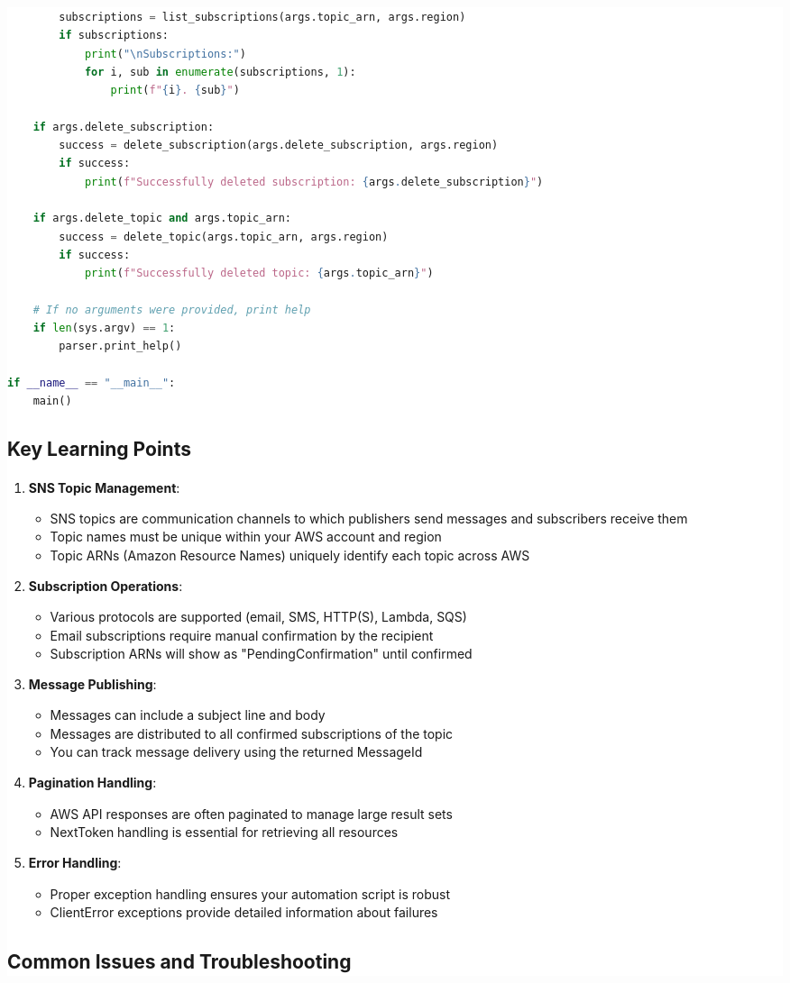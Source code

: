 ```python
        subscriptions = list_subscriptions(args.topic_arn, args.region)
        if subscriptions:
            print("\nSubscriptions:")
            for i, sub in enumerate(subscriptions, 1):
                print(f"{i}. {sub}")
    
    if args.delete_subscription:
        success = delete_subscription(args.delete_subscription, args.region)
        if success:
            print(f"Successfully deleted subscription: {args.delete_subscription}")
    
    if args.delete_topic and args.topic_arn:
        success = delete_topic(args.topic_arn, args.region)
        if success:
            print(f"Successfully deleted topic: {args.topic_arn}")
    
    # If no arguments were provided, print help
    if len(sys.argv) == 1:
        parser.print_help()

if __name__ == "__main__":
    main()
```

## Key Learning Points

1. **SNS Topic Management**:
   - SNS topics are communication channels to which publishers send messages and subscribers receive them
   - Topic names must be unique within your AWS account and region
   - Topic ARNs (Amazon Resource Names) uniquely identify each topic across AWS

2. **Subscription Operations**:
   - Various protocols are supported (email, SMS, HTTP(S), Lambda, SQS)
   - Email subscriptions require manual confirmation by the recipient
   - Subscription ARNs will show as "PendingConfirmation" until confirmed

3. **Message Publishing**:
   - Messages can include a subject line and body
   - Messages are distributed to all confirmed subscriptions of the topic
   - You can track message delivery using the returned MessageId

4. **Pagination Handling**:
   - AWS API responses are often paginated to manage large result sets
   - NextToken handling is essential for retrieving all resources

5. **Error Handling**:
   - Proper exception handling ensures your automation script is robust
   - ClientError exceptions provide detailed information about failures

## Common Issues and Troubleshooting
